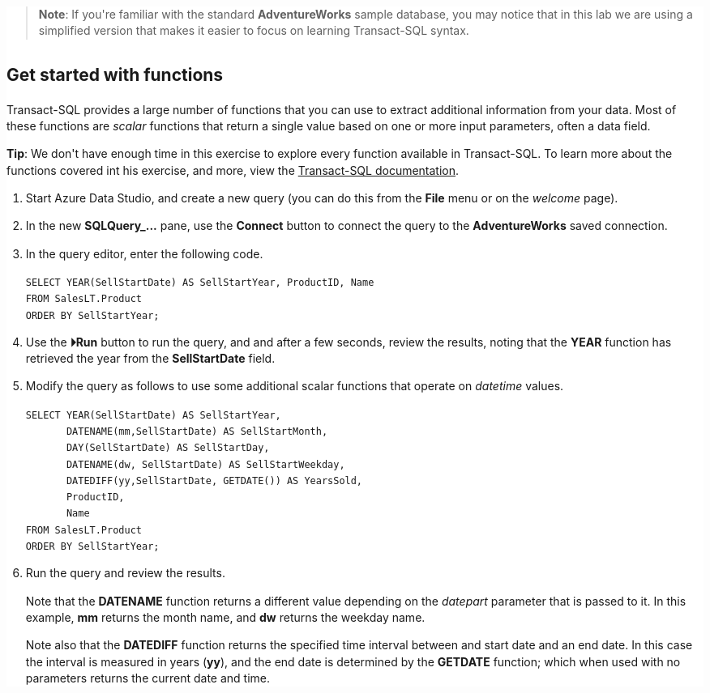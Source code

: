 > **Note**: If you're familiar with the standard **AdventureWorks** sample database, you may notice that in this lab we are using a simplified version that makes it easier to focus on learning Transact-SQL syntax.

## Get started with functions

Transact-SQL provides a large number of functions that you can use to extract additional information from your data. Most of these functions are *scalar* functions that return a single value based on one or more input parameters, often a data field.

**Tip**: We don't have enough time in this exercise to explore every function available in Transact-SQL. To learn more about the functions covered int his exercise, and more, view the [Transact-SQL documentation](https://docs.microsoft.com/sql/t-sql/functions/functions).

1. Start Azure Data Studio, and create a new query (you can do this from the **File** menu or on the *welcome* page).
2. In the new **SQLQuery_...** pane, use the **Connect** button to connect the query to the **AdventureWorks** saved connection.
3. In the query editor, enter the following code.

    ```
    SELECT YEAR(SellStartDate) AS SellStartYear, ProductID, Name
    FROM SalesLT.Product
    ORDER BY SellStartYear;
    ```

4. Use the **&#x23f5;Run** button to run the query, and and after a few seconds, review the results, noting that the **YEAR** function has retrieved the year from the **SellStartDate** field.

5. Modify the query as follows to use some additional scalar functions that operate on *datetime* values.

    ```
    SELECT YEAR(SellStartDate) AS SellStartYear,
           DATENAME(mm,SellStartDate) AS SellStartMonth,
           DAY(SellStartDate) AS SellStartDay,
           DATENAME(dw, SellStartDate) AS SellStartWeekday,
           DATEDIFF(yy,SellStartDate, GETDATE()) AS YearsSold,
           ProductID,
           Name
    FROM SalesLT.Product
    ORDER BY SellStartYear;
    ```

6. Run the query and review the results.

    Note that the **DATENAME** function returns a different value depending on the *datepart* parameter that is passed to it. In this example, **mm** returns the month name, and **dw** returns the weekday name.

    Note also that the **DATEDIFF** function returns the specified time interval between and start date and an end date. In this case the interval is measured in years (**yy**), and the end date is determined by the **GETDATE** function; which when used with no parameters returns the current date and time.
